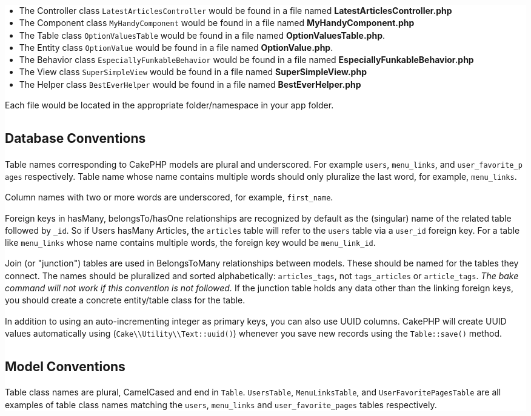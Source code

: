 - The Controller class `LatestArticlesController` would be found in a file
  named **LatestArticlesController.php**
- The Component class `MyHandyComponent` would be found in a file named
  **MyHandyComponent.php**
- The Table class `OptionValuesTable` would be found in a file named
  **OptionValuesTable.php**.
- The Entity class `OptionValue` would be found in a file named
  **OptionValue.php**.
- The Behavior class `EspeciallyFunkableBehavior` would be found in a file
  named **EspeciallyFunkableBehavior.php**
- The View class `SuperSimpleView` would be found in a file named
  **SuperSimpleView.php**
- The Helper class `BestEverHelper` would be found in a file named
  **BestEverHelper.php**

Each file would be located in the appropriate folder/namespace in your app
folder.

<a id="model-and-database-conventions"></a>

## Database Conventions

Table names corresponding to CakePHP models are plural and underscored. For
example `users`, `menu_links`, and `user_favorite_pages`
respectively. Table name whose name contains multiple words should only
pluralize the last word, for example, `menu_links`.

Column names with two or more words are underscored, for example, `first_name`.

Foreign keys in hasMany, belongsTo/hasOne relationships are recognized by
default as the (singular) name of the related table followed by `_id`. So if
Users hasMany Articles, the `articles` table will refer to the `users`
table via a `user_id` foreign key. For a table like `menu_links`
whose name contains multiple words, the foreign key would be
`menu_link_id`.

Join (or "junction") tables are used in BelongsToMany relationships between
models. These should be named for the tables they connect. The names should be
pluralized and sorted alphabetically: `articles_tags`, not `tags_articles`
or `article_tags`. *The bake command will not work if this convention is not
followed.* If the junction table holds any data other than the linking foreign
keys, you should create a concrete entity/table class for the table.

In addition to using an auto-incrementing integer as primary keys, you can also
use UUID columns. CakePHP will create UUID values automatically using
(`Cake\\Utility\\Text::uuid()`) whenever you save new records using
the `Table::save()` method.

## Model Conventions

Table class names are plural, CamelCased and end in `Table`. `UsersTable`,
`MenuLinksTable`, and `UserFavoritePagesTable` are all examples of
table class names matching the `users`, `menu_links` and
`user_favorite_pages` tables respectively.
